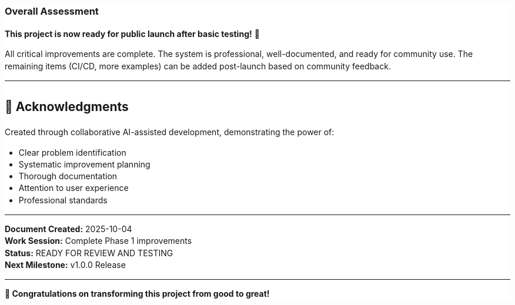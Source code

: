 ### Overall Assessment
**This project is now ready for public launch after basic testing!** 🚀

All critical improvements are complete. The system is professional, well-documented, and ready for community use. The remaining items (CI/CD, more examples) can be added post-launch based on community feedback.

---

## 🙏 Acknowledgments

Created through collaborative AI-assisted development, demonstrating the power of:
- Clear problem identification
- Systematic improvement planning
- Thorough documentation
- Attention to user experience
- Professional standards

---

**Document Created:** 2025-10-04  
**Work Session:** Complete Phase 1 improvements  
**Status:** READY FOR REVIEW AND TESTING  
**Next Milestone:** v1.0.0 Release

---

**🎉 Congratulations on transforming this project from good to great!**

